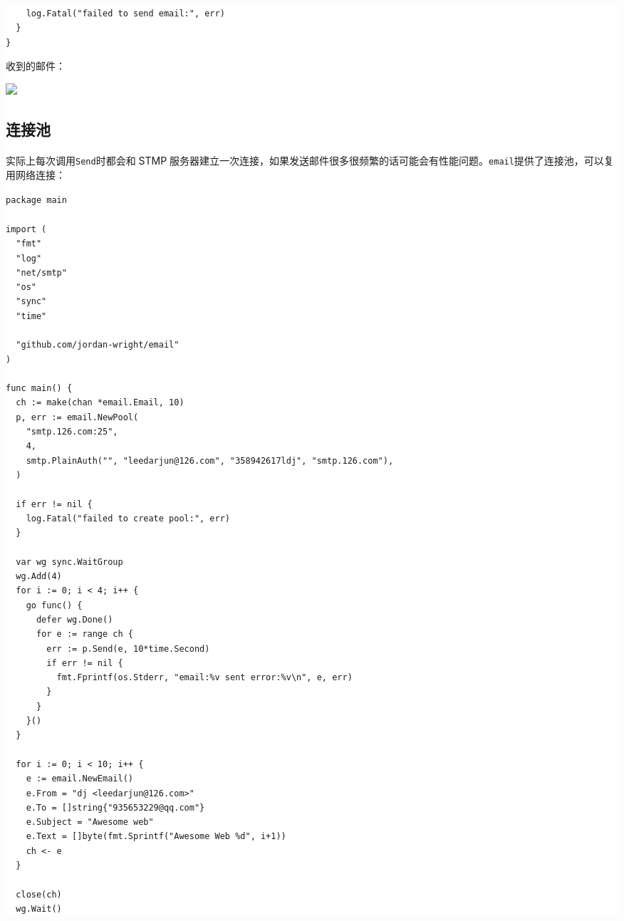 ```golang
    log.Fatal("failed to send email:", err)
  }
}
```

收到的邮件：

![](/img/in-post/godailylib/email5.png#center)

## 连接池

实际上每次调用`Send`时都会和 STMP 服务器建立一次连接，如果发送邮件很多很频繁的话可能会有性能问题。`email`提供了连接池，可以复用网络连接：

```golang
package main

import (
  "fmt"
  "log"
  "net/smtp"
  "os"
  "sync"
  "time"

  "github.com/jordan-wright/email"
)

func main() {
  ch := make(chan *email.Email, 10)
  p, err := email.NewPool(
    "smtp.126.com:25",
    4,
    smtp.PlainAuth("", "leedarjun@126.com", "358942617ldj", "smtp.126.com"),
  )

  if err != nil {
    log.Fatal("failed to create pool:", err)
  }

  var wg sync.WaitGroup
  wg.Add(4)
  for i := 0; i < 4; i++ {
    go func() {
      defer wg.Done()
      for e := range ch {
        err := p.Send(e, 10*time.Second)
        if err != nil {
          fmt.Fprintf(os.Stderr, "email:%v sent error:%v\n", e, err)
        }
      }
    }()
  }

  for i := 0; i < 10; i++ {
    e := email.NewEmail()
    e.From = "dj <leedarjun@126.com>"
    e.To = []string{"935653229@qq.com"}
    e.Subject = "Awesome web"
    e.Text = []byte(fmt.Sprintf("Awesome Web %d", i+1))
    ch <- e
  }

  close(ch)
  wg.Wait()
```